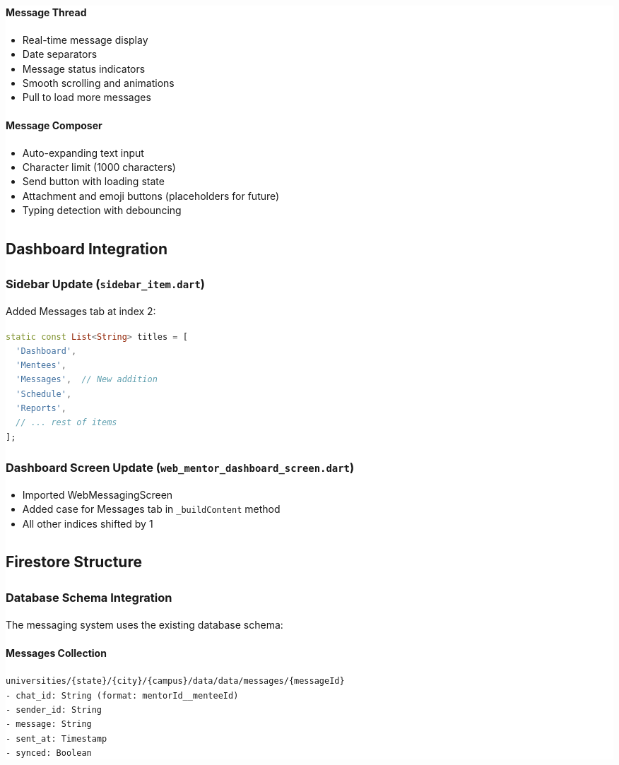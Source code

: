 #### Message Thread
- Real-time message display
- Date separators
- Message status indicators
- Smooth scrolling and animations
- Pull to load more messages

#### Message Composer
- Auto-expanding text input
- Character limit (1000 characters)
- Send button with loading state
- Attachment and emoji buttons (placeholders for future)
- Typing detection with debouncing

## Dashboard Integration

### Sidebar Update (`sidebar_item.dart`)
Added Messages tab at index 2:
```dart
static const List<String> titles = [
  'Dashboard',
  'Mentees',
  'Messages',  // New addition
  'Schedule',
  'Reports',
  // ... rest of items
];
```

### Dashboard Screen Update (`web_mentor_dashboard_screen.dart`)
- Imported WebMessagingScreen
- Added case for Messages tab in `_buildContent` method
- All other indices shifted by 1

## Firestore Structure

### Database Schema Integration
The messaging system uses the existing database schema:

#### Messages Collection
```
universities/{state}/{city}/{campus}/data/data/messages/{messageId}
- chat_id: String (format: mentorId__menteeId)
- sender_id: String
- message: String
- sent_at: Timestamp
- synced: Boolean
```

